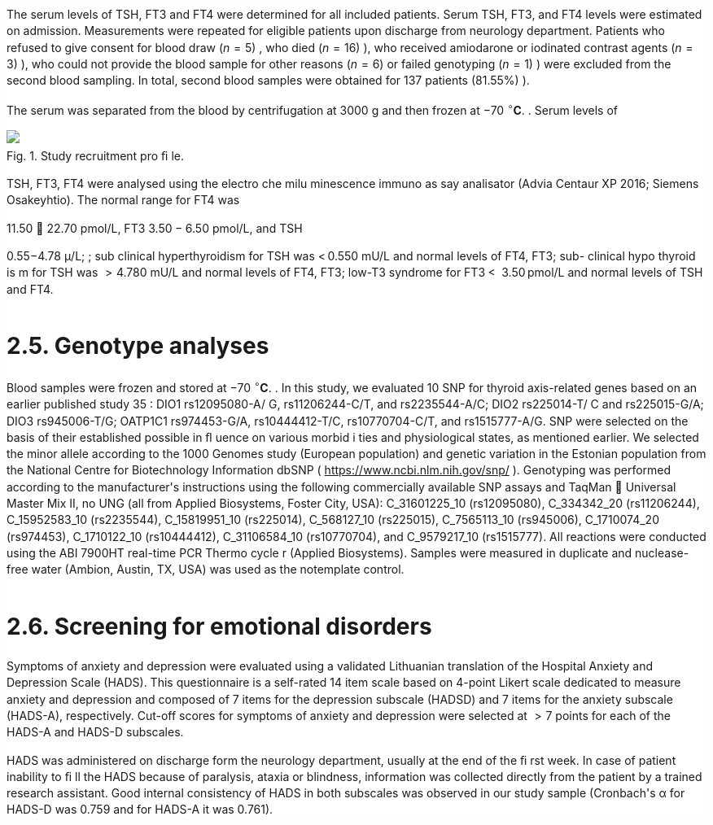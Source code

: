 The serum levels of TSH, FT3 and FT4 were determined for all included patients. Serum TSH, FT3, and FT4 levels were estimated on admission. Measurements were repeated for eligible patients upon discharge from neurology department. Patients who refused to give consent for blood draw   $(n=5)$  , who died   $(n=16)$  ), who received amiodarone or iodinated contrast agents   $(n=3)$  ), who could not provide the blood sample for other reasons   $(n=6)$   or failed genotyping   $(n=1)$  ) were excluded from the second blood sampling. In total, second blood samples were obtained for 137 patients   $(81.55\%)$  ).  

The serum was separated from the blood by centrifugation at  $3000\ \mathrm{g}$   and then frozen at    $-70\ {}^{\circ}\mathbf{C}.$  . Serum levels of  

![](images/5ae914c2f86c58501b8e52bc69ac85724063b38c167b301b243bc7c119c75697.jpg)  
Fig. 1.  Study recruitment pro ﬁ le.  

TSH, FT3, FT4 were analysed using the electro che milu minescence immuno as say analisator (Advia Centaur XP 2016; Siemens Osakeyhtio). The normal range for FT4 was

 11.50  22.70 pmol/L, FT3   $3.50{-}6.50\ \mathrm{pmol/L},$   and TSH

  $0.55\mathrm{-}4.78~\mathrm{\mu/L};$  ; sub clinical hyperthyroidism for TSH was    $<\,0.550~\mathrm{mU/L}$   and normal levels of FT4, FT3; sub- clinical hypo thyroid is m for TSH was  $>4.780\:\mathrm{mU/L}$   and normal levels of FT4, FT3; low-T3 syndrome for   $\mathrm{FT}3\;<\;$   $3.50\,\mathrm{pmol/L}$   and normal levels of TSH and FT4.  

# 2.5. Genotype analyses  

Blood samples were frozen and stored at    $-70\ {}^{\circ}\mathbf{C}.$  . In this study, we evaluated 10 SNP for thyroid axis-related genes based on an earlier published study 35 : DIO1 rs12095080-A/ G, rs11206244-C/T, and rs2235544-A/C; DIO2 rs225014-T/ C and rs225015-G/A; DIO3 rs945006-T/G; OATP1C1 rs974453-G/A, rs10444412-T/C, rs10770704-C/T, and rs1515777-A/G. SNP were selected on the basis of their established possible in ﬂ uence on various morbid i ties and physiological states, as mentioned earlier. We selected the minor allele according to the 1000 Genomes study (European population) and genetic variation in the Estonian population from the National Centre for Biotechnology Information dbSNP ( https://www.ncbi.nlm.nih.gov/snp/ ). Genotyping was performed according to the manufacturer's instructions using the following commercially available SNP assays and TaqMan  Universal Master Mix II, no UNG (all from Applied Biosystems, Foster City, USA): C_31601225_10 (rs12095080), C_334342_20 (rs11206244), C_15952583_10 (rs2235544), C_15819951_10 (rs225014), C_568127_10 (rs225015), C_7565113_10 (rs945006), C_1710074_20 (rs974453), C_1710122_10 (rs10444412), C_31106584_10 (rs10770704), and C_9579217_10 (rs1515777). All reactions were conducted using the ABI 7900HT real-time PCR Thermo cycle r (Applied Biosystems). Samples were measured in duplicate and nuclease-free water (Ambion, Austin, TX, USA) was used as the notemplate control.  

# 2.6. Screening for emotional disorders  

Symptoms of anxiety and depression were evaluated using a validated Lithuanian translation of the Hospital Anxiety and Depression Scale (HADS).   This questionnaire is a self-rated 14 item scale based on 4-point Likert scale dedicated to measure anxiety and depression and composed of 7 items for the depression subscale (HADSD) and 7 items for the anxiety subscale (HADS-A), respectively. Cut-off scores for symptoms of anxiety and depression were selected at  $>7$   points for each of the HADS-A and HADS-D subscales.  

HADS was administered on discharge form the neurology department, usually at the end of the  ﬁ rst week. In case of patient inability to  ﬁ ll the HADS because of paralysis, ataxia or blindness, information was collected directly from the patient by a trained research assistant. Good internal consistency of HADS in both subscales was observed in our study sample (Cronbach's    $\upalpha$   for HADS-D was 0.759 and for HADS-A it was 0.761).  

